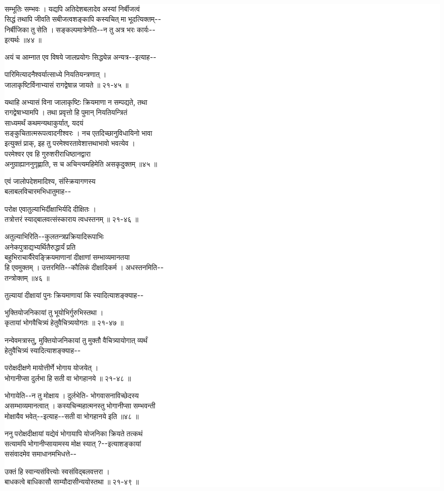 
सम्भूतिः सम्भवः । यद्यपि अतिदेशबलादेव अस्यां निर्बीजत्वं   
सिद्धं तथापि जीवति सबीजत्वशङ्कापि कस्यचित् मा भूदत्यिक्तम्--  
निर्बीजिका तु सेति । सङ्कल्पमात्रेणेति--न तु अत्र भरः कार्यः--  
इत्यर्थः ॥४४ ॥  

अयं च आम्नात एव विषये जालप्रयोगः सिद्ध्येन्न अन्यत्र--इत्याह--  


पारिमित्यादनैश्वर्यात्साध्ये नियतियन्त्रणात् ।  
जालाकृष्टिर्विनाभ्यासं रागद्वेषान्न जायते ॥ २१-४५ ॥  


यथाहि अभ्यासं विना जालाकृष्टिः क्रियमाणा न सम्पद्यते, तथा   
रागद्वेषाभ्यामपि । तथा प्रवृत्तो हि पुमान् नियतियन्त्रितं   
साध्यमर्थं कथमन्यथाकुर्यात्, यदयं   
सङ्कुचितात्मरूपत्वादनीश्वरः । नच एतदिच्छानुविधायिनो भावा   
इत्युक्तं प्राक्, इह तु परमेश्वरतावेशात्तथाभावो भवत्येव ।   
परमेश्वर एव हि गुरुशरीराधिष्ठानद्वारा   
अनुग्राह्याननुगृह्णाति, स च अचिन्त्यमहिमेति असकृदुक्तम् ॥४५ ॥  

एवं जालोपदेशमादिश्य, संस्क्रियागणस्य   
बलाबलविचारमभिधातुमाह--  


परोक्ष एवातुल्याभिर्दीक्षाभिर्यदि दीक्षितः ।  
तत्रोत्तरं स्याद्बालवत्संस्काराय त्वधस्तनम् ॥ २१-४६ ॥  


अतुल्याभिरिति--कुलतन्त्रप्रक्रियादिरूपाभिः   
अनेकपुत्राद्यभ्यर्थितैरुद्धार्यं प्रति   
बहुभिराचार्यैरेवङ्क्रियमाणानां दीक्षाणां सम्भाव्यमानतया   
हि एवमुक्तम् । उत्तरमिति--कौलिकं दीक्षादिकर्म । अधस्तनमिति--  
तन्त्रोक्तम् ॥४६ ॥  

तुल्यायां दीक्षायां पुनः क्रियमाणायां कि स्यादित्याशङ्क्याह--  


भुक्तियोजनिकायां तु भूयोभिर्गुरुभिस्तथा ।   
कृतायां भोगवैचित्र्यं हेतुवैचित्र्ययोगतः ॥ २१-४७ ॥  


नन्वेवमत्रास्तु, मुक्तियोजनिकायां तु मुक्तौ वैचित्र्यायोगात् व्यर्थं   
हेतुवैचित्र्यं स्यादित्याशङ्क्याह--   


परोक्षदीक्षणे मायोत्तीर्णे भोगाय योजयेत् ।  
भोगानीप्सा दुर्लभा हि सती वा भोगहानये ॥ २१-४८ ॥  


भोगायेति--न तु मोक्षाय । दुर्लभेति- भोगवासनाविच्छेदस्य   
असम्भाव्यमानत्वात् । कस्यचिन्महात्मनस्तु भोगानीप्सा सम्भवन्ती   
मोक्षायैव भवेत्--इत्याह--सती वा भोगहानये इति ॥४८ ॥  

ननु परोक्षदीक्षायां यद्येवं भोगायापि योजनिका क्रियते तत्कथं   
सत्यामपि भोगानीप्सायामस्य मोक्ष स्यात् ?--इत्याशङ्कायां   
ससंवादमेव समाधानमभिधत्ते--  


उक्तं हि स्वान्यसंवित्त्योः स्वसंविद्बलवत्तरा ।  
बाधकत्वे बाधिकासौ साम्यौदासीन्ययोस्तथा ॥ २१-४९ ॥  
